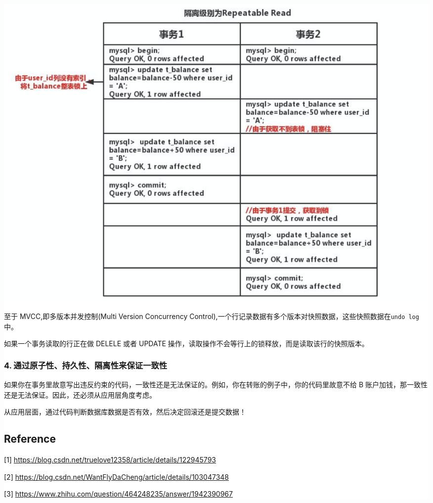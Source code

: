 ![image-20220426141759251](image/image-20220426141759251.png)

至于 MVCC,即多版本并发控制(Multi Version Concurrency Control),一个行记录数据有多个版本对快照数据，这些快照数据在`undo log`中。

如果一个事务读取的行正在做 DELELE 或者 UPDATE 操作，读取操作不会等行上的锁释放，而是读取该行的快照版本。

### 4. 通过原子性、持久性、隔离性来保证一致性

如果你在事务里故意写出违反约束的代码，一致性还是无法保证的。例如，你在转账的例子中，你的代码里故意不给 B 账户加钱，那一致性还是无法保证。因此，还必须从应用层角度考虑。

从应用层面，通过代码判断数据库数据是否有效，然后决定回滚还是提交数据！

## Reference

[1] <https://blog.csdn.net/truelove12358/article/details/122945793>

[2] <https://blog.csdn.net/WantFlyDaCheng/article/details/103047348>

[3] <https://www.zhihu.com/question/464248235/answer/1942390967>
